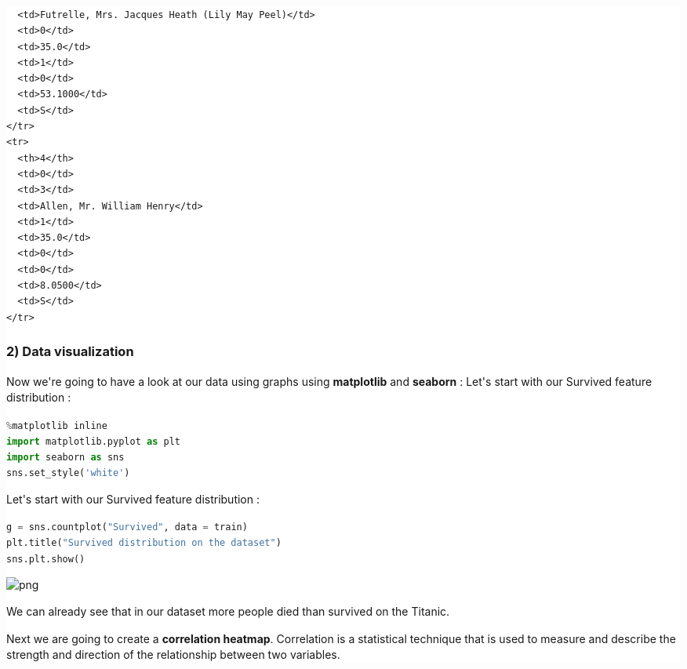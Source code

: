       <td>Futrelle, Mrs. Jacques Heath (Lily May Peel)</td>
      <td>0</td>
      <td>35.0</td>
      <td>1</td>
      <td>0</td>
      <td>53.1000</td>
      <td>S</td>
    </tr>
    <tr>
      <th>4</th>
      <td>0</td>
      <td>3</td>
      <td>Allen, Mr. William Henry</td>
      <td>1</td>
      <td>35.0</td>
      <td>0</td>
      <td>0</td>
      <td>8.0500</td>
      <td>S</td>
    </tr>
  </tbody>
</table>
</div>



### **2) Data visualization**

Now we're going to have a look at our data using graphs using  **matplotlib** and **seaborn** :
Let's start with our Survived feature distribution : 


```python
%matplotlib inline
import matplotlib.pyplot as plt
import seaborn as sns
sns.set_style('white')
```

Let's start with our Survived feature distribution : 


```python
g = sns.countplot("Survived", data = train)
plt.title("Survived distribution on the dataset")
sns.plt.show()
```


![png](output_13_0.png)


We can already see that in our dataset more people died than survived on the Titanic. 

Next we are going to create a **correlation heatmap**. Correlation is a statistical technique that is used to measure and describe the strength and direction of the relationship between two variables. 
